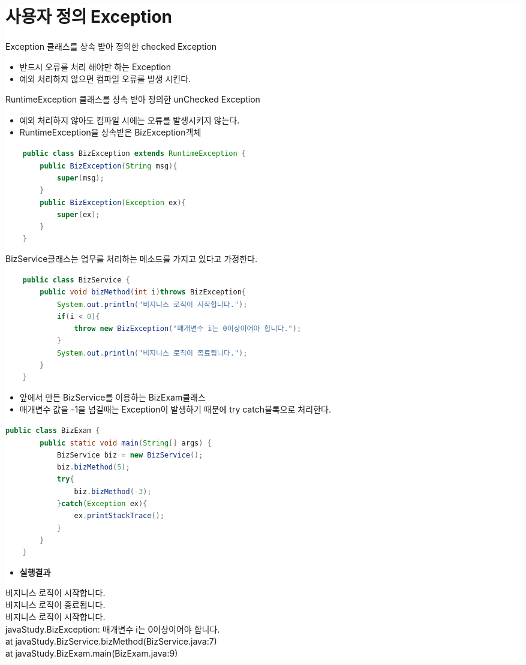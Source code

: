 # 사용자 정의 Exception

Exception 클래스를 상속 받아 정의한 checked Exception

- 반드시 오류를 처리 해야만 하는 Exception
- 예외 처리하지 않으면 컴파일 오류를 발생 시킨다.

RuntimeException 클래스를 상속 받아 정의한 unChecked Exception

- 예외 처리하지 않아도 컴파일 시에는 오류를 발생시키지 않는다.
- RuntimeException을 상속받은 BizException객체

```java
    public class BizException extends RuntimeException {
        public BizException(String msg){
            super(msg);
        }
        public BizException(Exception ex){
            super(ex);
        }
    }
```

BizService클래스는 업무를 처리하는 메소드를 가지고 있다고 가정한다.

```java
    public class BizService {
        public void bizMethod(int i)throws BizException{
            System.out.println("비지니스 로직이 시작합니다.");
            if(i < 0){
                throw new BizException("매개변수 i는 0이상이어야 합니다.");
            }
            System.out.println("비지니스 로직이 종료됩니다.");
        }
    }
```

- 앞에서 만든 BizService를 이용하는 BizExam클래스
- 매개변수 값을 -1을 넘길때는 Exception이 발생하기 때문에 try catch블록으로 처리한다.

```java
public class BizExam {
        public static void main(String[] args) {
            BizService biz = new BizService();
            biz.bizMethod(5);
            try{
                biz.bizMethod(-3);
            }catch(Exception ex){
                ex.printStackTrace();
            }
        }
    }
```

- **실행결과**

비지니스 로직이 시작합니다.  
비지니스 로직이 종료됩니다.  
비지니스 로직이 시작합니다.  
javaStudy.BizException: 매개변수 i는 0이상이어야 합니다.  
at javaStudy.BizService.bizMethod(BizService.java:7)  
at javaStudy.BizExam.main(BizExam.java:9)
